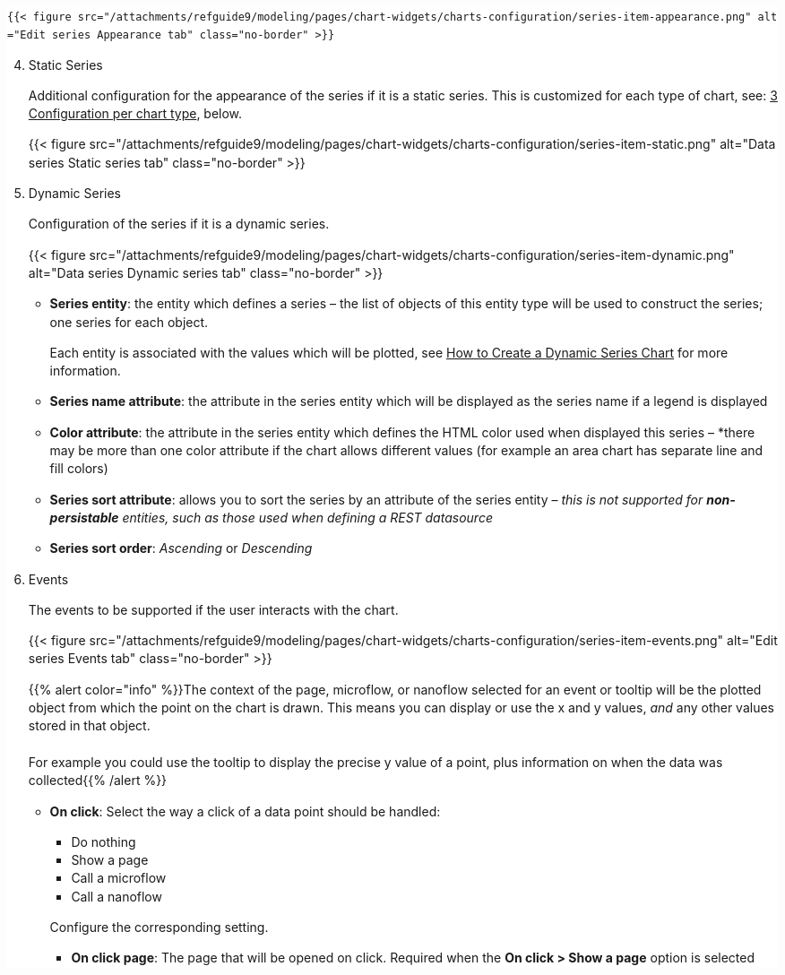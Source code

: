     {{< figure src="/attachments/refguide9/modeling/pages/chart-widgets/charts-configuration/series-item-appearance.png" alt="Edit series Appearance tab" class="no-border" >}}

4. Static Series

    Additional configuration for the appearance of the series if it is a static series. This is customized for each type of chart, see: [3 Configuration per chart type](#configuration-by-chart-type), below.    

    {{< figure src="/attachments/refguide9/modeling/pages/chart-widgets/charts-configuration/series-item-static.png" alt="Data series Static series tab" class="no-border" >}}

5. Dynamic Series

    Configuration of the series if it is a dynamic series.

    {{< figure src="/attachments/refguide9/modeling/pages/chart-widgets/charts-configuration/series-item-dynamic.png" alt="Data series Dynamic series tab" class="no-border" >}}

    * **Series entity**: the entity which defines a series – the list of objects of this entity type will be used to construct the series; one series for each object.

        Each entity is associated with the values which will be plotted, see [How to Create a Dynamic Series Chart](/appstore/widgets/charts-dynamic-series/) for more information.

    * **Series name attribute**: the attribute in the series entity which will be displayed as the series name if a legend is displayed
    * **Color attribute**: the attribute in the series entity which defines the HTML color used when displayed this series – *there may be more than one color attribute if the chart allows different values (for example an area chart has separate line and fill colors)
    * **Series sort attribute**: allows you to sort the series by an attribute of the series entity – *this is not supported for **non-persistable** entities, such as those used when defining a REST datasource*
    * **Series sort order**: *Ascending* or *Descending*

6. Events

    The events to be supported if the user interacts with the chart.

    {{< figure src="/attachments/refguide9/modeling/pages/chart-widgets/charts-configuration/series-item-events.png" alt="Edit series Events tab" class="no-border" >}}

    {{% alert color="info" %}}The context of the page, microflow, or nanoflow selected for an event or tooltip will be the plotted object from which the point on the chart is drawn. This means you can display or use the x and y values, *and* any other values stored in that object.<br /><br />For example you could use the tooltip to display the precise y value of a point, plus information on when the data was collected{{% /alert %}}

    * **On click**: Select the way a click of a data point should be handled:
        * Do nothing
        * Show a page
        * Call a microflow
        * Call a nanoflow

        Configure the corresponding setting.

        * **On click page**: The page that will be opened on click. Required when the **On click > Show a page** option is selected
